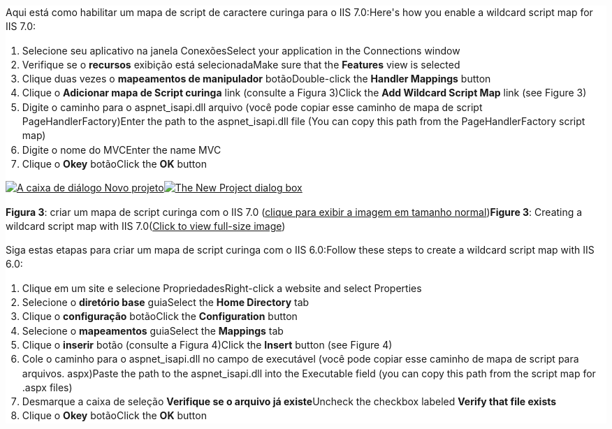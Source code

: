 <span data-ttu-id="c1ed7-221">Aqui está como habilitar um mapa de script de caractere curinga para o IIS 7.0:</span><span class="sxs-lookup"><span data-stu-id="c1ed7-221">Here's how you enable a wildcard script map for IIS 7.0:</span></span>

1. <span data-ttu-id="c1ed7-222">Selecione seu aplicativo na janela Conexões</span><span class="sxs-lookup"><span data-stu-id="c1ed7-222">Select your application in the Connections window</span></span>
2. <span data-ttu-id="c1ed7-223">Verifique se o **recursos** exibição está selecionada</span><span class="sxs-lookup"><span data-stu-id="c1ed7-223">Make sure that the **Features** view is selected</span></span>
3. <span data-ttu-id="c1ed7-224">Clique duas vezes o **mapeamentos de manipulador** botão</span><span class="sxs-lookup"><span data-stu-id="c1ed7-224">Double-click the **Handler Mappings** button</span></span>
4. <span data-ttu-id="c1ed7-225">Clique o **Adicionar mapa de Script curinga** link (consulte a Figura 3)</span><span class="sxs-lookup"><span data-stu-id="c1ed7-225">Click the **Add Wildcard Script Map** link (see Figure 3)</span></span>
5. <span data-ttu-id="c1ed7-226">Digite o caminho para o aspnet\_isapi.dll arquivo (você pode copiar esse caminho de mapa de script PageHandlerFactory)</span><span class="sxs-lookup"><span data-stu-id="c1ed7-226">Enter the path to the aspnet\_isapi.dll file (You can copy this path from the PageHandlerFactory script map)</span></span>
6. <span data-ttu-id="c1ed7-227">Digite o nome do MVC</span><span class="sxs-lookup"><span data-stu-id="c1ed7-227">Enter the name MVC</span></span>
7. <span data-ttu-id="c1ed7-228">Clique o **Okey** botão</span><span class="sxs-lookup"><span data-stu-id="c1ed7-228">Click the **OK** button</span></span>


<span data-ttu-id="c1ed7-229">[![A caixa de diálogo Novo projeto](using-asp-net-mvc-with-different-versions-of-iis-vb/_static/image3.jpg)](using-asp-net-mvc-with-different-versions-of-iis-vb/_static/image5.png)</span><span class="sxs-lookup"><span data-stu-id="c1ed7-229">[![The New Project dialog box](using-asp-net-mvc-with-different-versions-of-iis-vb/_static/image3.jpg)](using-asp-net-mvc-with-different-versions-of-iis-vb/_static/image5.png)</span></span>

<span data-ttu-id="c1ed7-230">**Figura 3**: criar um mapa de script curinga com o IIS 7.0 ([clique para exibir a imagem em tamanho normal](using-asp-net-mvc-with-different-versions-of-iis-vb/_static/image6.png))</span><span class="sxs-lookup"><span data-stu-id="c1ed7-230">**Figure 3**: Creating a wildcard script map with IIS 7.0([Click to view full-size image](using-asp-net-mvc-with-different-versions-of-iis-vb/_static/image6.png))</span></span>


<span data-ttu-id="c1ed7-231">Siga estas etapas para criar um mapa de script curinga com o IIS 6.0:</span><span class="sxs-lookup"><span data-stu-id="c1ed7-231">Follow these steps to create a wildcard script map with IIS 6.0:</span></span>

1. <span data-ttu-id="c1ed7-232">Clique em um site e selecione Propriedades</span><span class="sxs-lookup"><span data-stu-id="c1ed7-232">Right-click a website and select Properties</span></span>
2. <span data-ttu-id="c1ed7-233">Selecione o **diretório base** guia</span><span class="sxs-lookup"><span data-stu-id="c1ed7-233">Select the **Home Directory** tab</span></span>
3. <span data-ttu-id="c1ed7-234">Clique o **configuração** botão</span><span class="sxs-lookup"><span data-stu-id="c1ed7-234">Click the **Configuration** button</span></span>
4. <span data-ttu-id="c1ed7-235">Selecione o **mapeamentos** guia</span><span class="sxs-lookup"><span data-stu-id="c1ed7-235">Select the **Mappings** tab</span></span>
5. <span data-ttu-id="c1ed7-236">Clique o **inserir** botão (consulte a Figura 4)</span><span class="sxs-lookup"><span data-stu-id="c1ed7-236">Click the **Insert** button (see Figure 4)</span></span>
6. <span data-ttu-id="c1ed7-237">Cole o caminho para o aspnet\_isapi.dll no campo de executável (você pode copiar esse caminho de mapa de script para arquivos. aspx)</span><span class="sxs-lookup"><span data-stu-id="c1ed7-237">Paste the path to the aspnet\_isapi.dll into the Executable field (you can copy this path from the script map for .aspx files)</span></span>
7. <span data-ttu-id="c1ed7-238">Desmarque a caixa de seleção **Verifique se o arquivo já existe**</span><span class="sxs-lookup"><span data-stu-id="c1ed7-238">Uncheck the checkbox labeled **Verify that file exists**</span></span>
8. <span data-ttu-id="c1ed7-239">Clique o **Okey** botão</span><span class="sxs-lookup"><span data-stu-id="c1ed7-239">Click the **OK** button</span></span>
